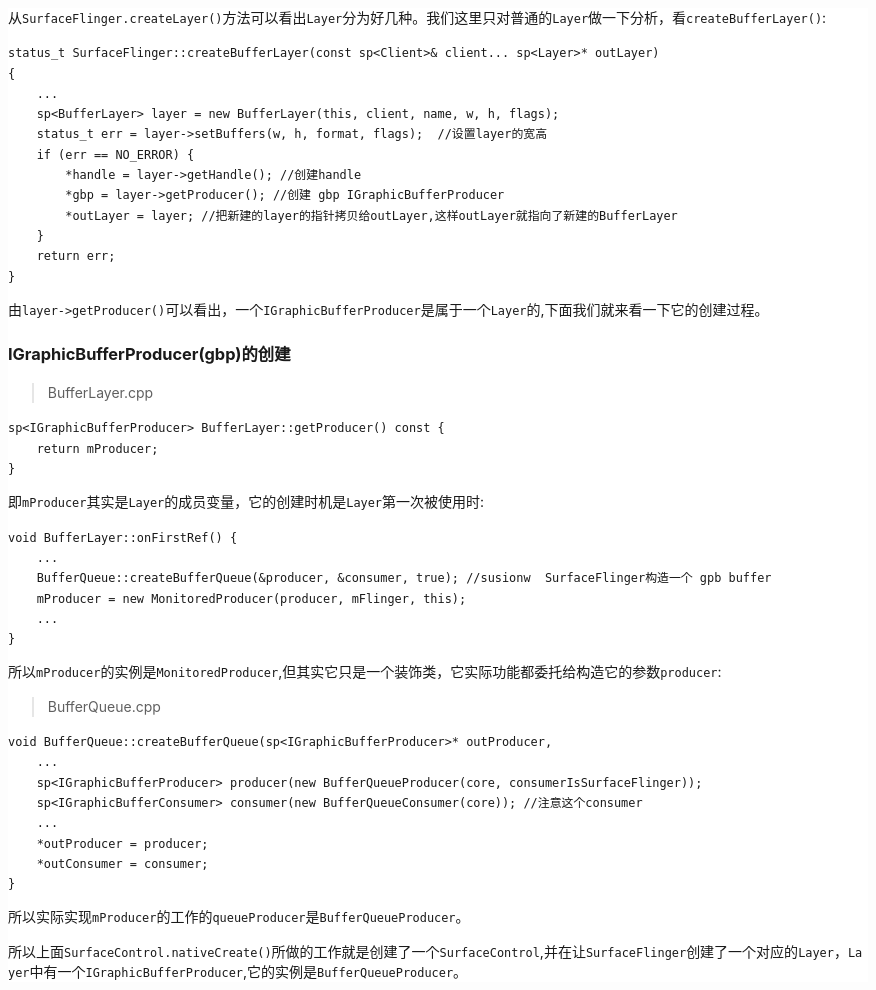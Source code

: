 从`SurfaceFlinger.createLayer()`方法可以看出`Layer`分为好几种。我们这里只对普通的`Layer`做一下分析，看`createBufferLayer()`:

```
status_t SurfaceFlinger::createBufferLayer(const sp<Client>& client... sp<Layer>* outLayer)
{
    ...
    sp<BufferLayer> layer = new BufferLayer(this, client, name, w, h, flags);
    status_t err = layer->setBuffers(w, h, format, flags);  //设置layer的宽高
    if (err == NO_ERROR) {
        *handle = layer->getHandle(); //创建handle
        *gbp = layer->getProducer(); //创建 gbp IGraphicBufferProducer
        *outLayer = layer; //把新建的layer的指针拷贝给outLayer,这样outLayer就指向了新建的BufferLayer
    }
    return err;
}
```

由`layer->getProducer()`可以看出，一个`IGraphicBufferProducer`是属于一个`Layer`的,下面我们就来看一下它的创建过程。

### IGraphicBufferProducer(gbp)的创建

>BufferLayer.cpp
```
sp<IGraphicBufferProducer> BufferLayer::getProducer() const {
    return mProducer;
}
```
即`mProducer`其实是`Layer`的成员变量，它的创建时机是`Layer`第一次被使用时:

```
void BufferLayer::onFirstRef() {
    ...
    BufferQueue::createBufferQueue(&producer, &consumer, true); //susionw  SurfaceFlinger构造一个 gpb buffer
    mProducer = new MonitoredProducer(producer, mFlinger, this);
    ...
}
```

所以`mProducer`的实例是`MonitoredProducer`,但其实它只是一个装饰类，它实际功能都委托给构造它的参数`producer`:

>BufferQueue.cpp
```
void BufferQueue::createBufferQueue(sp<IGraphicBufferProducer>* outProducer,
    ...
    sp<IGraphicBufferProducer> producer(new BufferQueueProducer(core, consumerIsSurfaceFlinger));
    sp<IGraphicBufferConsumer> consumer(new BufferQueueConsumer(core)); //注意这个consumer
    ...
    *outProducer = producer;
    *outConsumer = consumer;
}
```

所以实际实现`mProducer`的工作的`queueProducer`是`BufferQueueProducer`。

所以上面`SurfaceControl.nativeCreate()`所做的工作就是创建了一个`SurfaceControl`,并在让`SurfaceFlinger`创建了一个对应的`Layer`，`Layer`中有一个`IGraphicBufferProducer`,它的实例是`BufferQueueProducer`。

